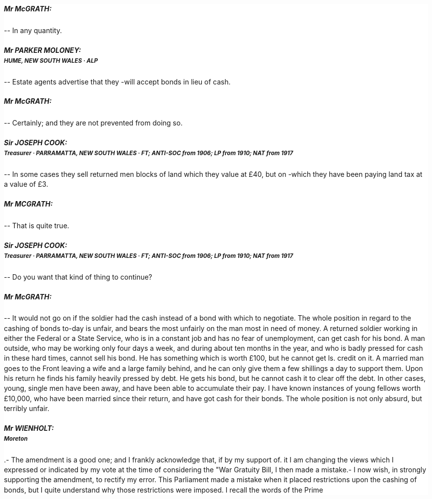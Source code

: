 ##### Mr McGRATH:

-- In any quantity. 

##### Mr PARKER MOLONEY:<br><small class="text-muted">HUME, NEW SOUTH WALES &middot; ALP</small>

--  Estate agents advertise that they -will accept bonds in lieu of cash. 

##### Mr McGRATH:

-- Certainly; and they are not prevented from doing so. 

##### Sir JOSEPH COOK:<br><small class="text-muted">Treasurer &middot; PARRAMATTA, NEW SOUTH WALES &middot; FT; ANTI-SOC from 1906; LP from 1910; NAT from 1917</small>

--  In some cases they sell returned men blocks of land which they value at £40, but on -which they have been paying land tax at a value of £3. 

##### Mr MCGRATH:

-- That is quite true. 

##### Sir JOSEPH COOK:<br><small class="text-muted">Treasurer &middot; PARRAMATTA, NEW SOUTH WALES &middot; FT; ANTI-SOC from 1906; LP from 1910; NAT from 1917</small>

--  Do you want that kind of thing to continue? 

##### Mr McGRATH:

-- It would not go on if the soldier had the cash instead of a bond with which to negotiate. The whole position in regard to the cashing of bonds to-day is unfair, and bears the most unfairly on the man most in need of money. A returned soldier working in either the Federal or a State Service, who is in a constant job and has no fear of unemployment, can get cash for his bond. A man outside, who may be working only four days a week, and during about ten months in the year, and who is badly pressed for cash in these hard times, cannot sell his bond. He has something which is worth £100, but he cannot get ls. credit on it. A married man goes to the Front leaving a wife and a large family behind, and he can only give them a few shillings a day to support them. Upon his return he finds his family heavily pressed by debt. He gets his bond, but he cannot cash it to clear off the debt. In other cases, young, single men have been away, and have been able to accumulate their pay. I have known instances of young fellows worth £10,000, who have been married since their return, and have got cash for their bonds. The whole position is not only absurd, but terribly unfair. 

##### Mr WIENHOLT:<br><small class="text-muted">Moreton</small>

.- The amendment is a good one; and I frankly acknowledge that, if by my support of. it I am changing the views which I expressed or indicated by my vote at the time of considering the "War Gratuity Bill, I then made a mistake.- I now wish, in strongly supporting the amendment, to rectify my error. This Parliament made a mistake when it placed restrictions upon the cashing of bonds, but I quite understand why those restrictions were imposed. I recall the words of the Prime 
